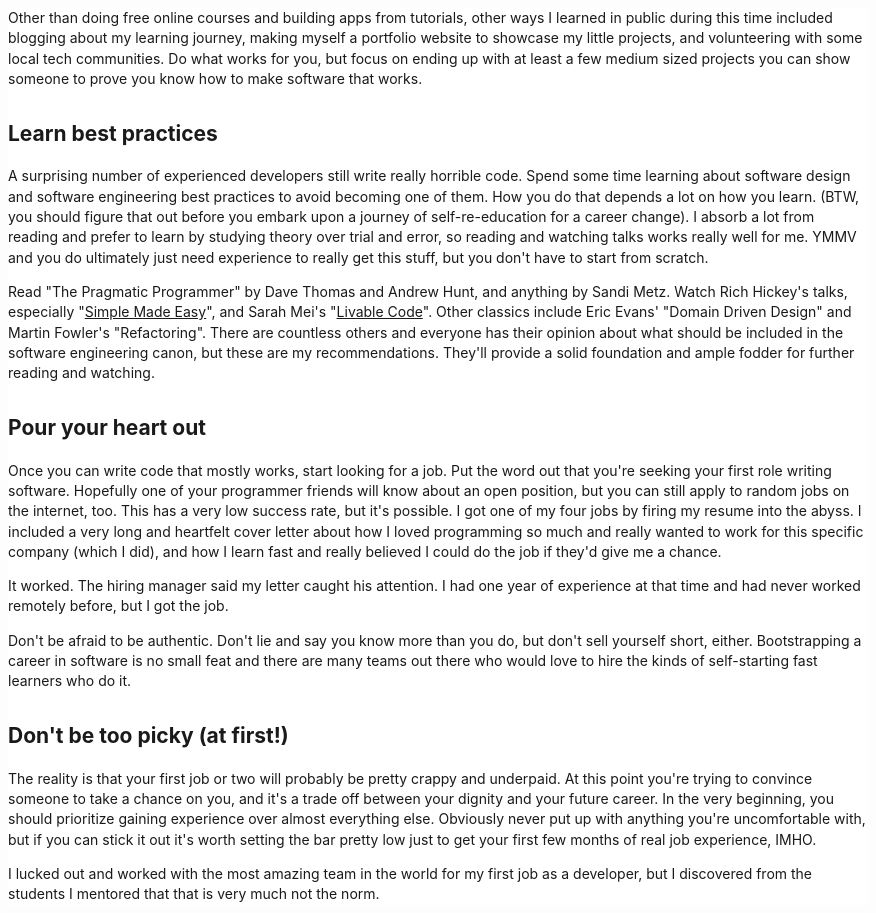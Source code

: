 Other than doing free online courses and building apps from tutorials, other ways I learned in public during this time included blogging about my learning journey, making myself a portfolio website to showcase my little projects, and volunteering with some local tech communities. Do what works for you, but focus on ending up with at least a few medium sized projects you can show someone to prove you know how to make software that works.

## Learn best practices

A surprising number of experienced developers still write really horrible code. Spend some time learning about software design and software engineering best practices to avoid becoming one of them. How you do that depends a lot on how you learn. (BTW, you should figure that out before you embark upon a journey of self-re-education for a career change). I absorb a lot from reading and prefer to learn by studying theory over trial and error, so reading and watching talks works really well for me. YMMV and you do ultimately just need experience to really get this stuff, but you don't have to start from scratch.

Read "The Pragmatic Programmer" by Dave Thomas and Andrew Hunt, and anything by Sandi Metz. Watch Rich Hickey's talks, especially "[Simple Made Easy](https://www.infoq.com/presentations/Simple-Made-Easy/)", and Sarah Mei's "[Livable Code](https://brightonruby.com/2017/livable-code-sarah-mei/)". Other classics include Eric Evans' "Domain Driven Design" and Martin Fowler's "Refactoring". There are countless others and everyone has their opinion about what should be included in the software engineering canon, but these are my recommendations. They'll provide a solid foundation and ample fodder for further reading and watching.

## Pour your heart out

Once you can write code that mostly works, start looking for a job. Put the word out that you're seeking your first role writing software. Hopefully one of your programmer friends will know about an open position, but you can still apply to random jobs on the internet, too. This has a very low success rate, but it's possible. I got one of my four jobs by firing my resume into the abyss. I included a very long and heartfelt cover letter about how I loved programming so much and really wanted to work for this specific company (which I did), and how I learn fast and really believed I could do the job if they'd give me a chance.

It worked. The hiring manager said my letter caught his attention. I had one year of experience at that time and had never worked remotely before, but I got the job.

Don't be afraid to be authentic. Don't lie and say you know more than you do, but don't sell yourself short, either. Bootstrapping a career in software is no small feat and there are many teams out there who would love to hire the kinds of self-starting fast learners who do it.

## Don't be too picky (at first!)

The reality is that your first job or two will probably be pretty crappy and underpaid. At this point you're trying to convince someone to take a chance on you, and it's a trade off between your dignity and your future career. In the very beginning, you should prioritize gaining experience over almost everything else. Obviously never put up with anything you're uncomfortable with, but if you can stick it out it's worth setting the bar pretty low just to get your first few months of real job experience, IMHO.

I lucked out and worked with the most amazing team in the world for my first job as a developer, but I discovered from the students I mentored that that is very much not the norm.
